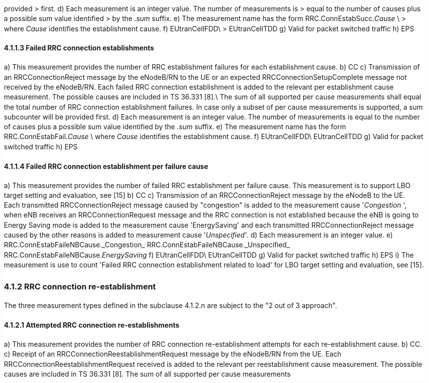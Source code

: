 provided > first.
d) Each measurement is an integer value. The number of measurements is > equal
to the number of causes plus a possible sum value identified > by the _.sum_
suffix.
e) The measurement name has the form RRC.ConnEstabSucc._Cause_ \ > where
_Cause_ identifies the establishment cause.
f) EUtranCellFDD\ > EUtranCellTDD
g) Valid for packet switched traffic
h) EPS
#### 4.1.1.3 Failed RRC connection establishments
a) This measurement provides the number of RRC establishment failures for each
establishment cause.
b) CC
c) Transmission of an RRCConnectionReject message by the eNodeB/RN to the UE
or an expected RRCConnectionSetupComplete message not received by the
eNodeB/RN. Each failed RRC connection establishment is added to the relevant
per establishment cause measurement. The possible causes are included in TS
36.331 [8].\ The sum of all supported per cause measurements shall equal the
total number of RRC connection establishment failures. In case only a subset
of per cause measurements is supported, a sum subcounter will be provided
first.
d) Each measurement is an integer value. The number of measurements is equal
to the number of causes plus a possible sum value identified by the _.sum_
suffix.
e) The measurement name has the form RRC.ConnEstabFail._Cause_ \ where _Cause_
identifies the establishment cause.
f) EUtranCellFDD\ EUtranCellTDD
g) Valid for packet switched traffic
h) EPS
#### 4.1.1.4 Failed RRC connection establishment per failure cause
a) This measurement provides the number of failed RRC establishment per
failure cause. This measurement is to support LBO target setting and
evaluation, see [15]
b) CC
c) Transmission of an RRCConnectionReject message by the eNodeB to the UE.\
Each transmitted RRCConnectionReject message caused by "congestion" is added
to the measurement cause '_Congestion_ ', when eNB receives an
RRCConnectionRequest message and the RRC connection is not established because
the eNB is going to Energy Saving mode is added to the measurement cause
'EnergySaving' and each transmitted RRCConnectionReject message caused by the
other reasons is added to measurement cause '_Unspecified'_.
d) Each measurement is an integer value.
e) RRC.ConnEstabFaileNBCause._Congestion\_
RRC.ConnEstabFaileNBCause._Unspecified\_
RRC.ConnEstabFaileNBCause._EnergySaving_
f) EUtranCellFDD\ EUtranCellTDD
g) Valid for packet switched traffic
h) EPS
i) The measurement is use to count 'Failed RRC connection establishment
related to load' for LBO target setting and evaluation, see [15].
### 4.1.2 RRC connection re-establishment
The three measurement types defined in the subclause 4.1.2.n are subject to
the \"2 out of 3 approach\".
#### 4.1.2.1 Attempted RRC connection re-establishments
a) This measurement provides the number of RRC connection re-establishment
attempts for each re-establishment cause.
b) CC.
c) Receipt of an RRCConnectionReestablishmentRequest message by the eNodeB/RN
from the UE. Each RRCConnectionReestablishmentRequest received is added to the
relevant per reestablishment cause measurement. The possible causes are
included in TS 36.331 [8]. The sum of all supported per cause measurements